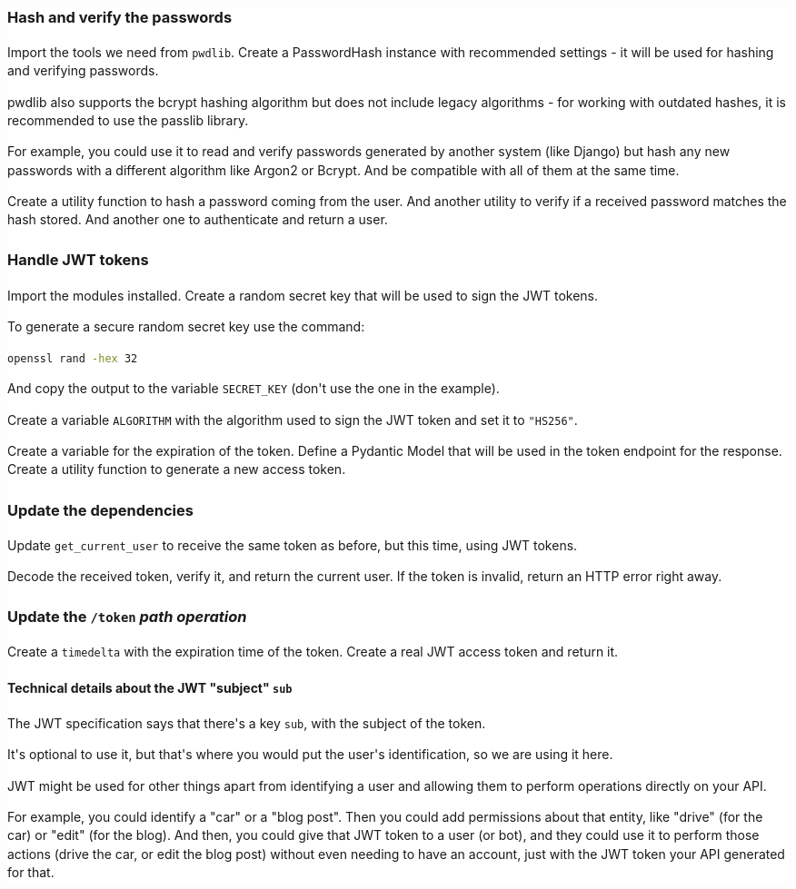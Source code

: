 ### Hash and verify the passwords

Import the tools we need from `pwdlib`. Create a PasswordHash instance with recommended settings - it will be used for hashing and verifying passwords.

pwdlib also supports the bcrypt hashing algorithm but does not include legacy algorithms - for working with outdated hashes, it is recommended to use the passlib library.

For example, you could use it to read and verify passwords generated by another system (like Django) but hash any new passwords with a different algorithm like Argon2 or Bcrypt. And be compatible with all of them at the same time.

Create a utility function to hash a password coming from the user. And another utility to verify if a received password matches the hash stored. And another one to authenticate and return a user.

### Handle JWT tokens

Import the modules installed. Create a random secret key that will be used to sign the JWT tokens.

To generate a secure random secret key use the command:
```bash
openssl rand -hex 32
```

And copy the output to the variable `SECRET_KEY` (don't use the one in the example).

Create a variable `ALGORITHM` with the algorithm used to sign the JWT token and set it to `"HS256"`.

Create a variable for the expiration of the token. Define a Pydantic Model that will be used in the token endpoint for the response. Create a utility function to generate a new access token.

### Update the dependencies

Update `get_current_user` to receive the same token as before, but this time, using JWT tokens.

Decode the received token, verify it, and return the current user. If the token is invalid, return an HTTP error right away.

### Update the `/token` *path operation*

Create a `timedelta` with the expiration time of the token. Create a real JWT access token and return it.

#### Technical details about the JWT "subject" `sub`

The JWT specification says that there's a key `sub`, with the subject of the token.

It's optional to use it, but that's where you would put the user's identification, so we are using it here.

JWT might be used for other things apart from identifying a user and allowing them to perform operations directly on your API.

For example, you could identify a "car" or a "blog post". Then you could add permissions about that entity, like "drive" (for the car) or "edit" (for the blog). And then, you could give that JWT token to a user (or bot), and they could use it to perform those actions (drive the car, or edit the blog post) without even needing to have an account, just with the JWT token your API generated for that.
